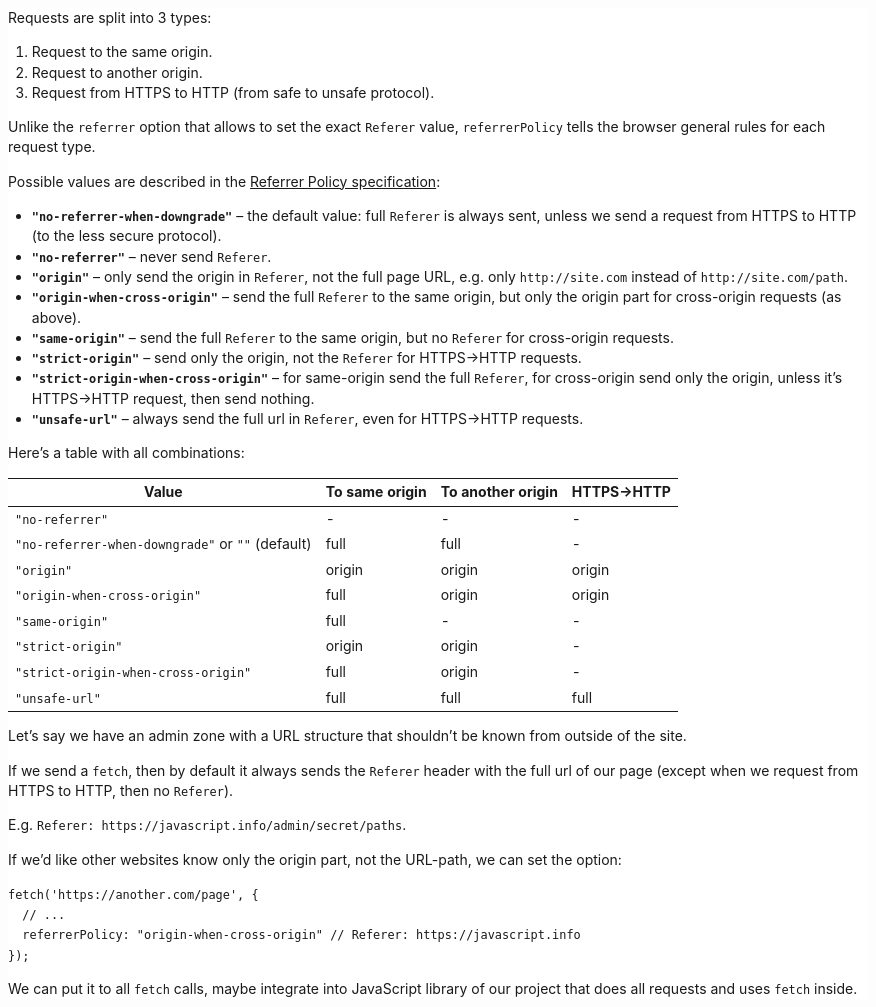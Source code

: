 Requests are split into 3 types:

1.  Request to the same origin.
2.  Request to another origin.
3.  Request from HTTPS to HTTP (from safe to unsafe protocol).

Unlike the `referrer` option that allows to set the exact `Referer` value, `referrerPolicy` tells the browser general rules for each request type.

Possible values are described in the [Referrer Policy specification](https://w3c.github.io/webappsec-referrer-policy/):

-   **`"no-referrer-when-downgrade"`** – the default value: full `Referer` is always sent, unless we send a request from HTTPS to HTTP (to the less secure protocol).
-   **`"no-referrer"`** – never send `Referer`.
-   **`"origin"`** – only send the origin in `Referer`, not the full page URL, e.g. only `http://site.com` instead of `http://site.com/path`.
-   **`"origin-when-cross-origin"`** – send the full `Referer` to the same origin, but only the origin part for cross-origin requests (as above).
-   **`"same-origin"`** – send the full `Referer` to the same origin, but no `Referer` for cross-origin requests.
-   **`"strict-origin"`** – send only the origin, not the `Referer` for HTTPS→HTTP requests.
-   **`"strict-origin-when-cross-origin"`** – for same-origin send the full `Referer`, for cross-origin send only the origin, unless it’s HTTPS→HTTP request, then send nothing.
-   **`"unsafe-url"`** – always send the full url in `Referer`, even for HTTPS→HTTP requests.

Here’s a table with all combinations:

<table><thead><tr class="header"><th>Value</th><th>To same origin</th><th>To another origin</th><th>HTTPS→HTTP</th></tr></thead><tbody><tr class="odd"><td><code>"no-referrer"</code></td><td>-</td><td>-</td><td>-</td></tr><tr class="even"><td><code>"no-referrer-when-downgrade"</code> or <code>""</code> (default)</td><td>full</td><td>full</td><td>-</td></tr><tr class="odd"><td><code>"origin"</code></td><td>origin</td><td>origin</td><td>origin</td></tr><tr class="even"><td><code>"origin-when-cross-origin"</code></td><td>full</td><td>origin</td><td>origin</td></tr><tr class="odd"><td><code>"same-origin"</code></td><td>full</td><td>-</td><td>-</td></tr><tr class="even"><td><code>"strict-origin"</code></td><td>origin</td><td>origin</td><td>-</td></tr><tr class="odd"><td><code>"strict-origin-when-cross-origin"</code></td><td>full</td><td>origin</td><td>-</td></tr><tr class="even"><td><code>"unsafe-url"</code></td><td>full</td><td>full</td><td>full</td></tr></tbody></table>

Let’s say we have an admin zone with a URL structure that shouldn’t be known from outside of the site.

If we send a `fetch`, then by default it always sends the `Referer` header with the full url of our page (except when we request from HTTPS to HTTP, then no `Referer`).

E.g. `Referer: https://javascript.info/admin/secret/paths`.

If we’d like other websites know only the origin part, not the URL-path, we can set the option:

    fetch('https://another.com/page', {
      // ...
      referrerPolicy: "origin-when-cross-origin" // Referer: https://javascript.info
    });

We can put it to all `fetch` calls, maybe integrate into JavaScript library of our project that does all requests and uses `fetch` inside.
